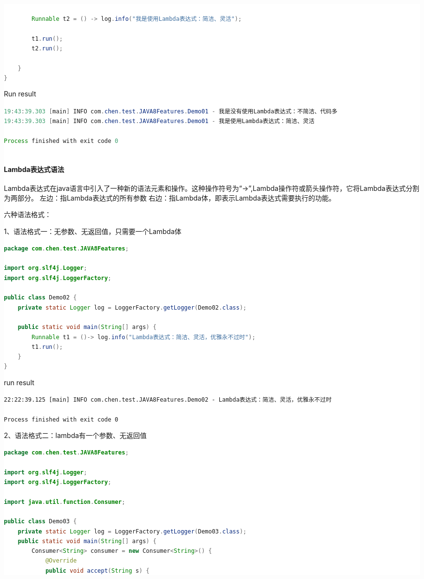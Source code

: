 ```java
        
        Runnable t2 = () -> log.info("我是使用Lambda表达式：简洁、灵活");
        
        t1.run();
        t2.run();
        
    }
}
```

Run result

```java
19:43:39.303 [main] INFO com.chen.test.JAVA8Features.Demo01 - 我是没有使用Lambda表达式：不简洁、代码多
19:43:39.303 [main] INFO com.chen.test.JAVA8Features.Demo01 - 我是使用Lambda表达式：简洁、灵活
​
Process finished with exit code 0
​
```

#### Lambda表达式语法

Lambda表达式在java语言中引入了一种新的语法元素和操作。这种操作符号为“->”,Lambda操作符或箭头操作符，它将Lambda表达式分割为两部分。 左边：指Lambda表达式的所有参数 右边：指Lambda体，即表示Lambda表达式需要执行的功能。

六种语法格式：

1、语法格式一：无参数、无返回值，只需要一个Lambda体

```java
package com.chen.test.JAVA8Features;
​
import org.slf4j.Logger;
import org.slf4j.LoggerFactory;
​
public class Demo02 {
    private static Logger log = LoggerFactory.getLogger(Demo02.class);
​
    public static void main(String[] args) {
        Runnable t1 = ()-> log.info("Lambda表达式：简洁、灵活，优雅永不过时");
        t1.run();
    }
}
```

run result

```
22:22:39.125 [main] INFO com.chen.test.JAVA8Features.Demo02 - Lambda表达式：简洁、灵活，优雅永不过时
​
Process finished with exit code 0
```

2、语法格式二：lambda有一个参数、无返回值

```java
package com.chen.test.JAVA8Features;
​
import org.slf4j.Logger;
import org.slf4j.LoggerFactory;
​
import java.util.function.Consumer;
​
public class Demo03 {
    private static Logger log = LoggerFactory.getLogger(Demo03.class);
    public static void main(String[] args) {
        Consumer<String> consumer = new Consumer<String>() {
            @Override
            public void accept(String s) {
```